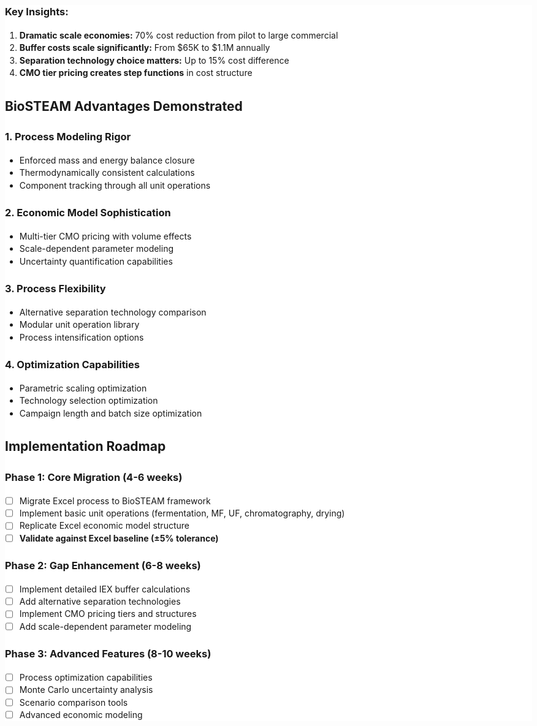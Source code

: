 ### Key Insights:
1. **Dramatic scale economies:** 70% cost reduction from pilot to large commercial
2. **Buffer costs scale significantly:** From $65K to $1.1M annually
3. **Separation technology choice matters:** Up to 15% cost difference
4. **CMO tier pricing creates step functions** in cost structure

## BioSTEAM Advantages Demonstrated

### 1. **Process Modeling Rigor**
- Enforced mass and energy balance closure
- Thermodynamically consistent calculations
- Component tracking through all unit operations

### 2. **Economic Model Sophistication**
- Multi-tier CMO pricing with volume effects
- Scale-dependent parameter modeling
- Uncertainty quantification capabilities

### 3. **Process Flexibility**
- Alternative separation technology comparison
- Modular unit operation library
- Process intensification options

### 4. **Optimization Capabilities**
- Parametric scaling optimization
- Technology selection optimization
- Campaign length and batch size optimization

## Implementation Roadmap

### Phase 1: Core Migration (4-6 weeks)
- [ ] Migrate Excel process to BioSTEAM framework
- [ ] Implement basic unit operations (fermentation, MF, UF, chromatography, drying)
- [ ] Replicate Excel economic model structure
- [ ] **Validate against Excel baseline (±5% tolerance)**

### Phase 2: Gap Enhancement (6-8 weeks)
- [ ] Implement detailed IEX buffer calculations
- [ ] Add alternative separation technologies
- [ ] Implement CMO pricing tiers and structures
- [ ] Add scale-dependent parameter modeling

### Phase 3: Advanced Features (8-10 weeks)
- [ ] Process optimization capabilities
- [ ] Monte Carlo uncertainty analysis
- [ ] Scenario comparison tools
- [ ] Advanced economic modeling
